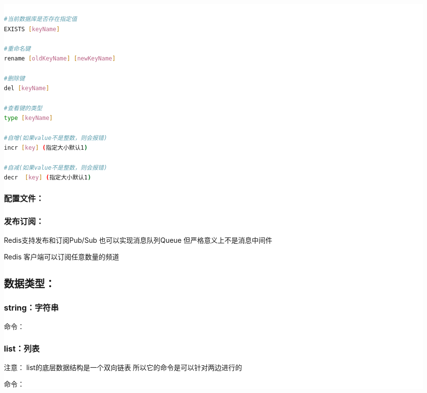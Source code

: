 ~~~bash

#当前数据库是否存在指定值
EXISTS [keyName]

#重命名键
rename [oldKeyName] [newKeyName]

#删除键
del [keyName]

#查看键的类型
type [keyName]

#自增(如果value不是整数，则会报错)
incr [key] (指定大小默认1)

#自减(如果value不是整数，则会报错)
decr  [key] (指定大小默认1)

~~~

### 配置文件：



### 发布订阅：

Redis支持发布和订阅Pub/Sub 也可以实现消息队列Queue  但严格意义上不是消息中间件

Redis 客户端可以订阅任意数量的频道

~~~bash

~~~





## 数据类型：

### string：字符串

命令：

```bash

```

### list：列表

注意：
		list的底层数据结构是一个双向链表   所以它的命令是可以针对两边进行的

命令：
